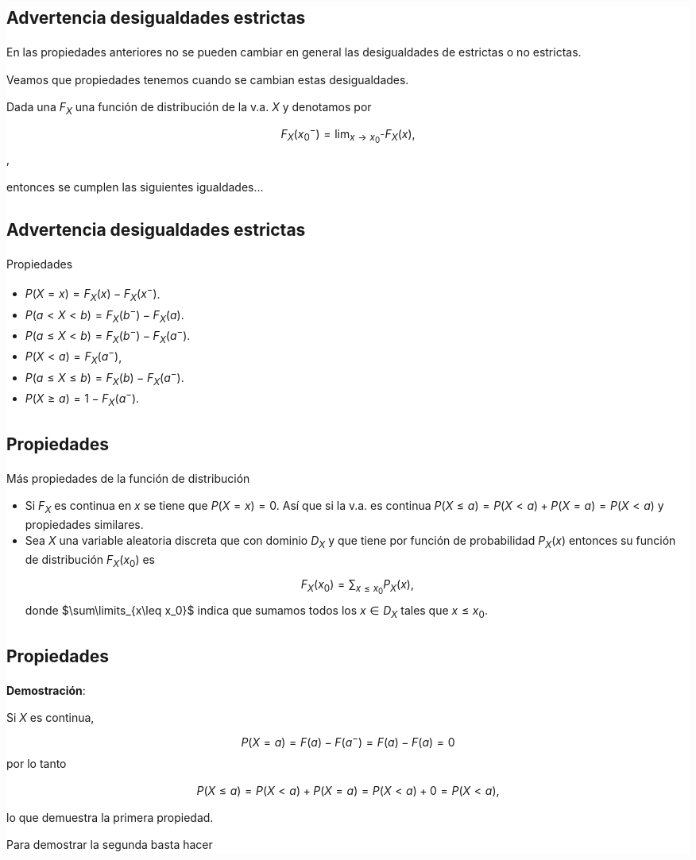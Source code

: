## Advertencia desigualdades estrictas

En las propiedades anteriores no se pueden cambiar en general las desigualdades de
estrictas o no estrictas.

Veamos que propiedades tenemos cuando se cambian estas
desigualdades.


Dada una $F_{X}$ una función de distribución de la v.a. $X$ y denotamos por $$F_{X}(x_0^{-})=\displaystyle \lim_{x\to x_0^{-}} F_{X}(x),$$,

entonces  se cumplen las siguientes igualdades...

## Advertencia desigualdades estrictas

<l class="prop">Propiedades </l>

* $P(X=x)=F_{X}(x)-F_{X}(x^{-})$.
* $P(a< X< b)=F_{X}(b^{-})-F_{X}(a)$.
* $P(a\leq X< b)=F_{X}(b^{-})-F_{X}(a^{-})$.
* $P(X<a)=F_{X}(a^{-})$,
* $P(a\leq X\leq b)=F_{X}(b)-F_{X}(a^{-})$.
* $P(X\geq a)=1-F_{X}(a^{-})$.
          
## Propiedades

<l class="prop">Más propiedades de la función de distribución </l> 

* Si  $F_X$ es continua en $x$ se tiene que $P(X=x)=0$.
Así que si la v.a. es continua $P(X\leq a)=P(X< a)+P(X=a)=P(X<a)$ y propiedades similares.
*  Sea $X$ una variable aleatoria discreta que con dominio $D_X$ y
que tiene por función de probabilidad $P_{X}(x)$ entonces su función de distribución
$F_{X}(x_0)$ es
$$F_{X}(x_0)=\sum_{x\leq x_0} P_{X}(x),$$
donde $\sum\limits_{x\leq x_0}$ indica que sumamos todos los $x \in D_X$ tales que $x\leq
x_0.$
  


## Propiedades

<div class="dem"> 

**Demostración**:


Si $X$ es continua, $$P(X=a)=F(a)-F(a^{-})=F(a)-F(a)=0$$ 
por lo tanto 

$$P(X\leq a)=P(X<a)+P(X=a)= P(X<a)+0= P(X<a),$$


lo que demuestra la primera propiedad.

Para demostrar la segunda basta hacer
